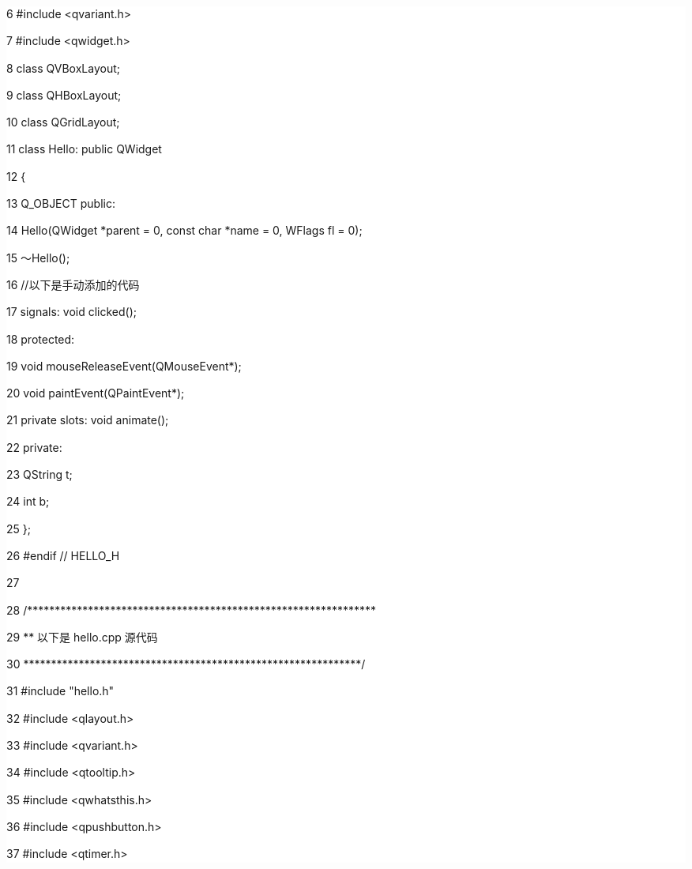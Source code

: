  6 #include <qvariant.h> 
 
 7 #include <qwidget.h> 
 
 8 class QVBoxLayout; 
 
 9 class QHBoxLayout; 
 
 10 class QGridLayout; 
 
 11 class Hello: public QWidget 
 
 12 { 
 
 13 Q_OBJECT public: 
 
 14 Hello(QWidget *parent = 0, const char *name = 0, WFlags fl = 0); 
 
 15 ～Hello(); 
 
 16 //以下是手动添加的代码 
 
 17 signals: void clicked(); 
 
 18 protected: 
 
 19 void mouseReleaseEvent(QMouseEvent*); 
 
 20 void paintEvent(QPaintEvent*); 
 
 21 private slots: void animate(); 
 
 22 private: 
 
 23 QString t; 
 
 24 int b; 
 
 25 }; 
 
 26 #endif // HELLO_H 
 
 27 
 
 28 /*************************************************************** 
 
 29 ** 以下是 hello.cpp 源代码 
 
 30 *************************************************************/ 
 
 31 #include "hello.h" 
 
 32 #include <qlayout.h> 
 
 33 #include <qvariant.h> 
 
 34 #include <qtooltip.h> 
 
 35 #include <qwhatsthis.h> 
 
 36 #include <qpushbutton.h>



37 #include <qtimer.h> 
 